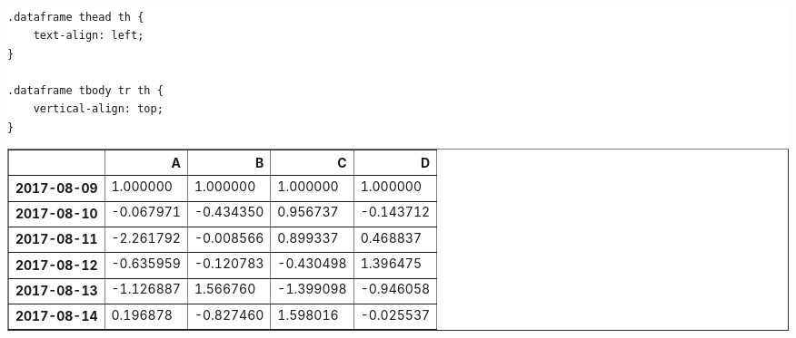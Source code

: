     .dataframe thead th {
        text-align: left;
    }

    .dataframe tbody tr th {
        vertical-align: top;
    }
</style>
<table border="1" class="dataframe">
  <thead>
    <tr style="text-align: right;">
      <th></th>
      <th>A</th>
      <th>B</th>
      <th>C</th>
      <th>D</th>
    </tr>
  </thead>
  <tbody>
    <tr>
      <th>2017-08-09</th>
      <td>1.000000</td>
      <td>1.000000</td>
      <td>1.000000</td>
      <td>1.000000</td>
    </tr>
    <tr>
      <th>2017-08-10</th>
      <td>-0.067971</td>
      <td>-0.434350</td>
      <td>0.956737</td>
      <td>-0.143712</td>
    </tr>
    <tr>
      <th>2017-08-11</th>
      <td>-2.261792</td>
      <td>-0.008566</td>
      <td>0.899337</td>
      <td>0.468837</td>
    </tr>
    <tr>
      <th>2017-08-12</th>
      <td>-0.635959</td>
      <td>-0.120783</td>
      <td>-0.430498</td>
      <td>1.396475</td>
    </tr>
    <tr>
      <th>2017-08-13</th>
      <td>-1.126887</td>
      <td>1.566760</td>
      <td>-1.399098</td>
      <td>-0.946058</td>
    </tr>
    <tr>
      <th>2017-08-14</th>
      <td>0.196878</td>
      <td>-0.827460</td>
      <td>1.598016</td>
      <td>-0.025537</td>
    </tr>
  </tbody>
</table>
</div>